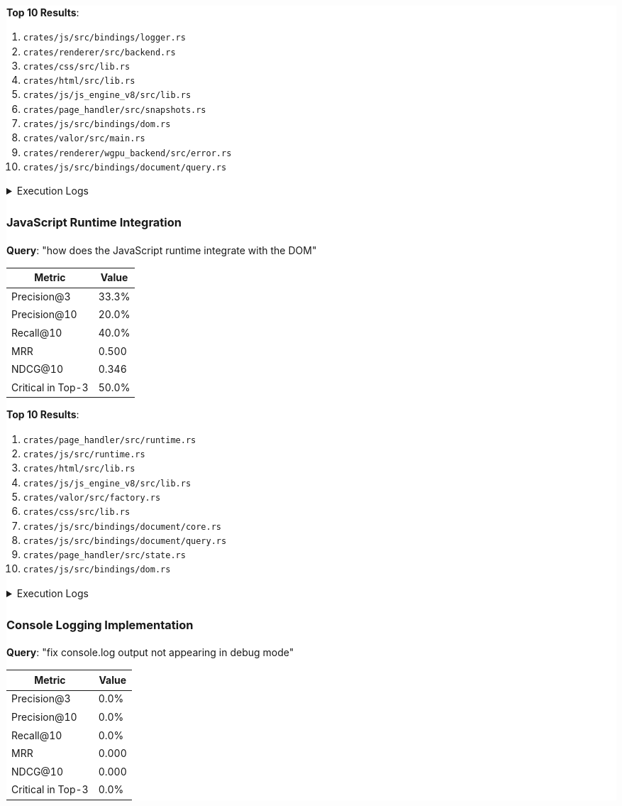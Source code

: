 **Top 10 Results**:
1. `crates/js/src/bindings/logger.rs`
2. `crates/renderer/src/backend.rs`
3. `crates/css/src/lib.rs`
4. `crates/html/src/lib.rs`
5. `crates/js/js_engine_v8/src/lib.rs`
6. `crates/page_handler/src/snapshots.rs`
7. `crates/js/src/bindings/dom.rs`
8. `crates/valor/src/main.rs`
9. `crates/renderer/wgpu_backend/src/error.rs`
10. `crates/js/src/bindings/document/query.rs`

<details><summary>Execution Logs</summary></details>

### JavaScript Runtime Integration

**Query**: "how does the JavaScript runtime integrate with the DOM"

| Metric | Value |
|--------|-------|
| Precision@3 | 33.3% |
| Precision@10 | 20.0% |
| Recall@10 | 40.0% |
| MRR | 0.500 |
| NDCG@10 | 0.346 |
| Critical in Top-3 | 50.0% |

**Top 10 Results**:
1. `crates/page_handler/src/runtime.rs`
2. `crates/js/src/runtime.rs`
3. `crates/html/src/lib.rs`
4. `crates/js/js_engine_v8/src/lib.rs`
5. `crates/valor/src/factory.rs`
6. `crates/css/src/lib.rs`
7. `crates/js/src/bindings/document/core.rs`
8. `crates/js/src/bindings/document/query.rs`
9. `crates/page_handler/src/state.rs`
10. `crates/js/src/bindings/dom.rs`

<details><summary>Execution Logs</summary></details>

### Console Logging Implementation

**Query**: "fix console.log output not appearing in debug mode"

| Metric | Value |
|--------|-------|
| Precision@3 | 0.0% |
| Precision@10 | 0.0% |
| Recall@10 | 0.0% |
| MRR | 0.000 |
| NDCG@10 | 0.000 |
| Critical in Top-3 | 0.0% |
